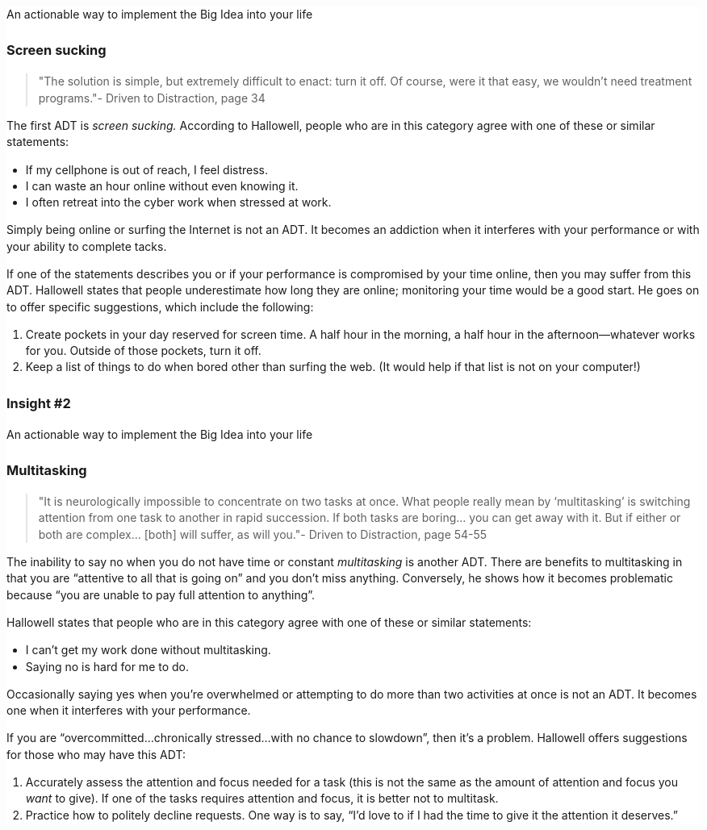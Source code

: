 An actionable way to implement the Big Idea into your life

### Screen sucking

> "The solution is simple, but extremely difficult to enact: turn it off. Of course, were it that easy, we wouldn’t need treatment programs."- Driven to Distraction, page 34

The first ADT is _screen sucking._ According to Hallowell, people who are in this category agree with one of these or similar statements:

*   If my cellphone is out of reach, I feel distress.
*   I can waste an hour online without even knowing it.
*   I often retreat into the cyber work when stressed at work.

Simply being online or surfing the Internet is not an ADT. It becomes an addiction when it interferes with your performance or with your ability to complete tacks.

If one of the statements describes you or if your performance is compromised by your time online, then you may suffer from this ADT. Hallowell states that people underestimate how long they are online; monitoring your time would be a good start. He goes on to offer specific suggestions, which include the following:

1.  Create pockets in your day reserved for screen time. A half hour in the morning, a half hour in the afternoon—whatever works for you. Outside of those pockets, turn it off.
2.  Keep a list of things to do when bored other than surfing the web. (It would help if that list is not on your computer!)

### Insight #2

An actionable way to implement the Big Idea into your life

### Multitasking

> "It is neurologically impossible to concentrate on two tasks at once. What people really mean by ‘multitasking’ is switching attention from one task to another in rapid succession. If both tasks are boring… you can get away with it. But if either or both are complex… \[both\] will suffer, as will you."- Driven to Distraction, page 54-55

The inability to say no when you do not have time or constant _multitasking_ is another ADT. There are benefits to multitasking in that you are “attentive to all that is going on” and you don’t miss anything. Conversely, he shows how it becomes problematic because “you are unable to pay full attention to anything”.

Hallowell states that people who are in this category agree with one of these or similar statements:

*   I can’t get my work done without multitasking.
*   Saying no is hard for me to do.

Occasionally saying yes when you’re overwhelmed or attempting to do more than two activities at once is not an ADT. It becomes one when it interferes with your performance.

If you are “overcommitted…chronically stressed…with no chance to slowdown”, then it’s a problem. Hallowell offers suggestions for those who may have this ADT:

1.  Accurately assess the attention and focus needed for a task (this is not the same as the amount of attention and focus you _want_ to give). If one of the tasks requires attention and focus, it is better not to multitask.
2.  Practice how to politely decline requests. One way is to say, “I’d love to if I had the time to give it the attention it deserves.”
